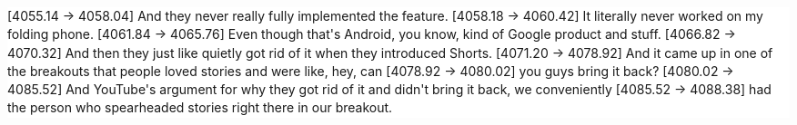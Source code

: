[4055.14 → 4058.04] And they never really fully implemented the feature.
[4058.18 → 4060.42] It literally never worked on my folding phone.
[4061.84 → 4065.76] Even though that's Android, you know, kind of Google product and stuff.
[4066.82 → 4070.32] And then they just like quietly got rid of it when they introduced Shorts.
[4071.20 → 4078.92] And it came up in one of the breakouts that people loved stories and were like, hey, can
[4078.92 → 4080.02] you guys bring it back?
[4080.02 → 4085.52] And YouTube's argument for why they got rid of it and didn't bring it back, we conveniently
[4085.52 → 4088.38] had the person who spearheaded stories right there in our breakout.
